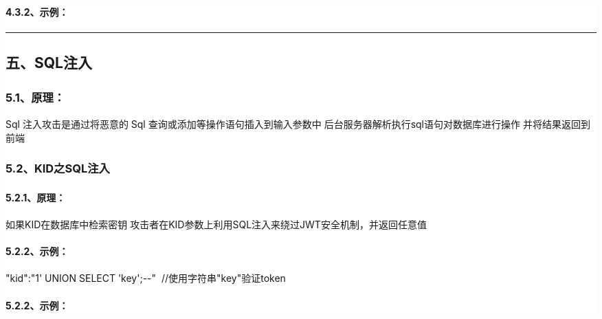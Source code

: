 
#### 4.3.2、示例：

---


## 五、SQL注入

> 
<h3>5.1、原理：</h3>
Sql 注入攻击是通过将恶意的 Sql 查询或添加等操作语句插入到输入参数中
后台服务器解析执行sql语句对数据库进行操作
并将结果返回到前端


> 
<h3>5.2、KID之SQL注入</h3>
<h4>5.2.1、原理：</h4>
如果KID在数据库中检索密钥
攻击者在KID参数上利用SQL注入来绕过JWT安全机制，并返回任意值
<h4>5.2.2、示例：</h4>
"kid":"1' UNION SELECT 'key';--"  //使用字符串"key"验证token


#### 5.2.2、示例：
